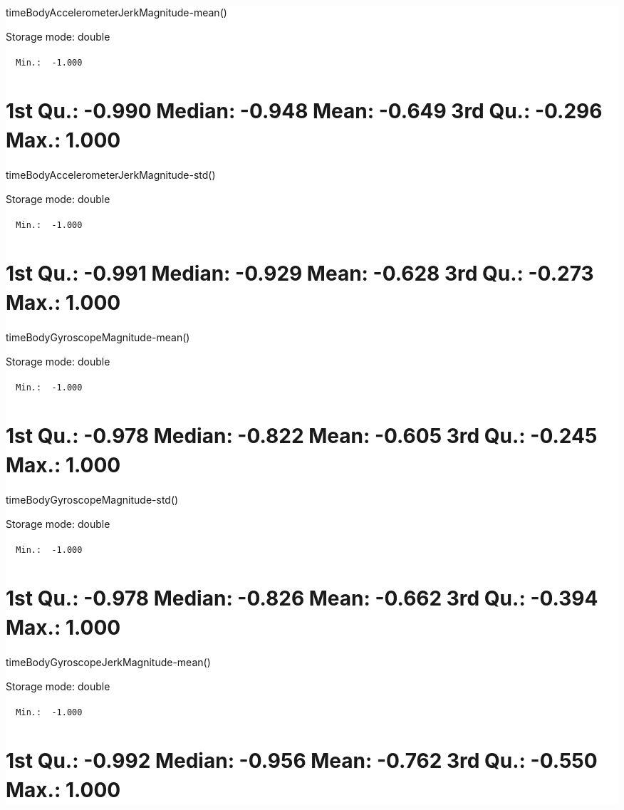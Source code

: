 timeBodyAccelerometerJerkMagnitude-mean()

Storage mode: double

      Min.:  -1.000
   1st Qu.:  -0.990
    Median:  -0.948
      Mean:  -0.649
   3rd Qu.:  -0.296
      Max.:   1.000
===================================================================

timeBodyAccelerometerJerkMagnitude-std()

Storage mode: double

      Min.:  -1.000
   1st Qu.:  -0.991
    Median:  -0.929
      Mean:  -0.628
   3rd Qu.:  -0.273
      Max.:   1.000
===================================================================

timeBodyGyroscopeMagnitude-mean()

Storage mode: double

      Min.:  -1.000
   1st Qu.:  -0.978
    Median:  -0.822
      Mean:  -0.605
   3rd Qu.:  -0.245
      Max.:   1.000
===================================================================

timeBodyGyroscopeMagnitude-std()

Storage mode: double

      Min.:  -1.000
   1st Qu.:  -0.978
    Median:  -0.826
      Mean:  -0.662
   3rd Qu.:  -0.394
      Max.:   1.000
===================================================================

timeBodyGyroscopeJerkMagnitude-mean()

Storage mode: double

      Min.:  -1.000
   1st Qu.:  -0.992
    Median:  -0.956
      Mean:  -0.762
   3rd Qu.:  -0.550
      Max.:   1.000
===================================================================
